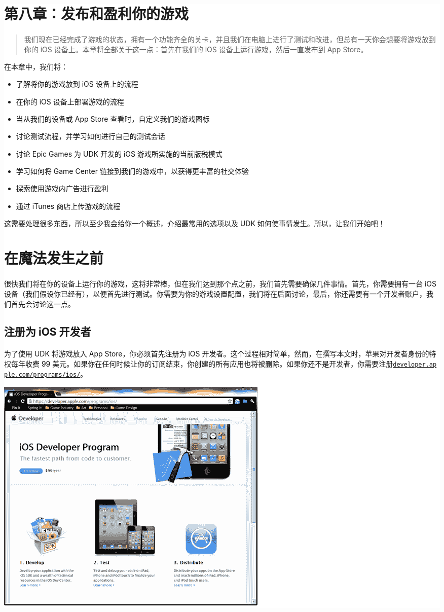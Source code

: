 # 第八章：发布和盈利你的游戏

> 我们现在已经完成了游戏的状态，拥有一个功能齐全的关卡，并且我们在电脑上进行了测试和改进，但总有一天你会想要将游戏放到你的 iOS 设备上。本章将全部关于这一点：首先在我们的 iOS 设备上运行游戏，然后一直发布到 App Store。

在本章中，我们将：

+   了解将你的游戏放到 iOS 设备上的流程

+   在你的 iOS 设备上部署游戏的流程

+   当从我们的设备或 App Store 查看时，自定义我们的游戏图标

+   讨论测试流程，并学习如何进行自己的测试会话

+   讨论 Epic Games 为 UDK 开发的 iOS 游戏所实施的当前版税模式

+   学习如何将 Game Center 链接到我们的游戏中，以获得更丰富的社交体验

+   探索使用游戏内广告进行盈利

+   通过 iTunes 商店上传游戏的流程

这需要处理很多东西，所以至少我会给你一个概述，介绍最常用的选项以及 UDK 如何使事情发生。所以，让我们开始吧！

# 在魔法发生之前

很快我们将在你的设备上运行你的游戏，这将非常棒，但在我们达到那个点之前，我们首先需要确保几件事情。首先，你需要拥有一台 iOS 设备（我们假设你已经有），以便首先进行测试。你需要为你的游戏设置配置，我们将在后面讨论，最后，你还需要有一个开发者账户，我们首先会讨论这一点。

## 注册为 iOS 开发者

为了使用 UDK 将游戏放入 App Store，你必须首先注册为 iOS 开发者。这个过程相对简单，然而，在撰写本文时，苹果对开发者身份的特权每年收费 99 美元。如果你在任何时候让你的订阅结束，你创建的所有应用也将被删除。如果你还不是开发者，你需要注册[`developer.apple.com/programs/ios/`](http://https://developer.apple.com/programs/ios/)。

![注册为 iOS 开发者](img/image_1901_08_01.jpg)
